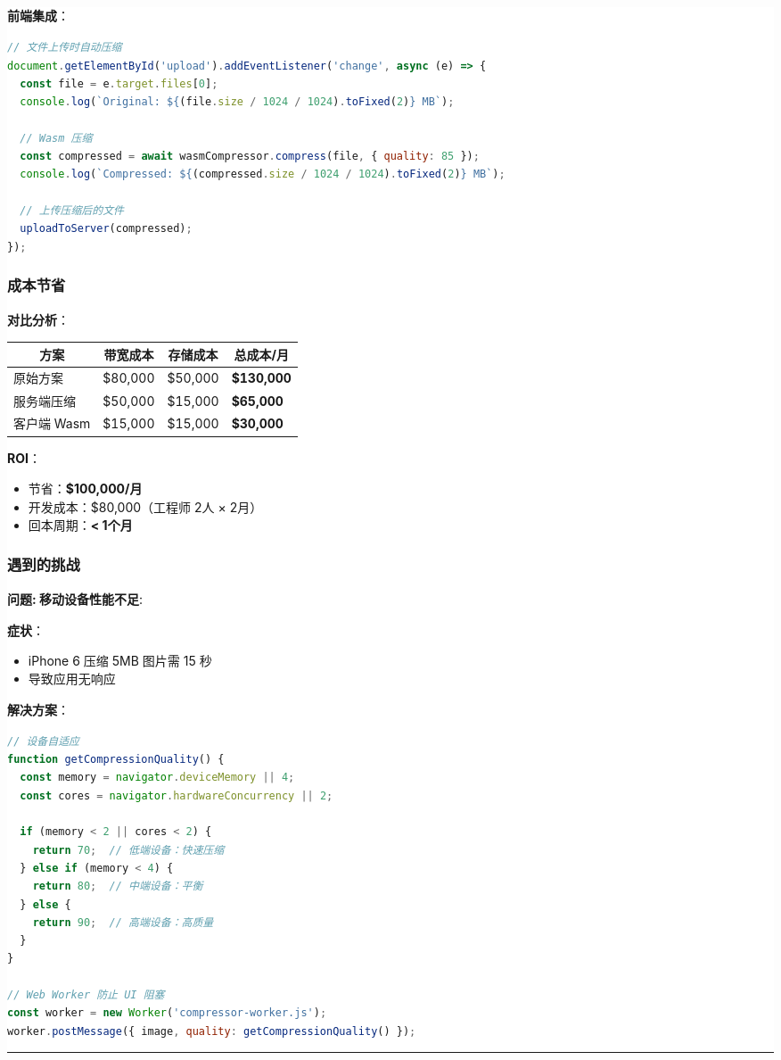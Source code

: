 **前端集成**：

```javascript
// 文件上传时自动压缩
document.getElementById('upload').addEventListener('change', async (e) => {
  const file = e.target.files[0];
  console.log(`Original: ${(file.size / 1024 / 1024).toFixed(2)} MB`);

  // Wasm 压缩
  const compressed = await wasmCompressor.compress(file, { quality: 85 });
  console.log(`Compressed: ${(compressed.size / 1024 / 1024).toFixed(2)} MB`);

  // 上传压缩后的文件
  uploadToServer(compressed);
});
```

### 成本节省

**对比分析**：

| 方案 | 带宽成本 | 存储成本 | 总成本/月 |
|------|---------|---------|----------|
| 原始方案 | $80,000 | $50,000 | **$130,000** |
| 服务端压缩 | $50,000 | $15,000 | **$65,000** |
| 客户端 Wasm | $15,000 | $15,000 | **$30,000** |

**ROI**：

- 节省：**$100,000/月**
- 开发成本：$80,000（工程师 2人 × 2月）
- 回本周期：**< 1个月**

### 遇到的挑战

**问题: 移动设备性能不足**:

**症状**：

- iPhone 6 压缩 5MB 图片需 15 秒
- 导致应用无响应

**解决方案**：

```javascript
// 设备自适应
function getCompressionQuality() {
  const memory = navigator.deviceMemory || 4;
  const cores = navigator.hardwareConcurrency || 2;

  if (memory < 2 || cores < 2) {
    return 70;  // 低端设备：快速压缩
  } else if (memory < 4) {
    return 80;  // 中端设备：平衡
  } else {
    return 90;  // 高端设备：高质量
  }
}

// Web Worker 防止 UI 阻塞
const worker = new Worker('compressor-worker.js');
worker.postMessage({ image, quality: getCompressionQuality() });
```

---